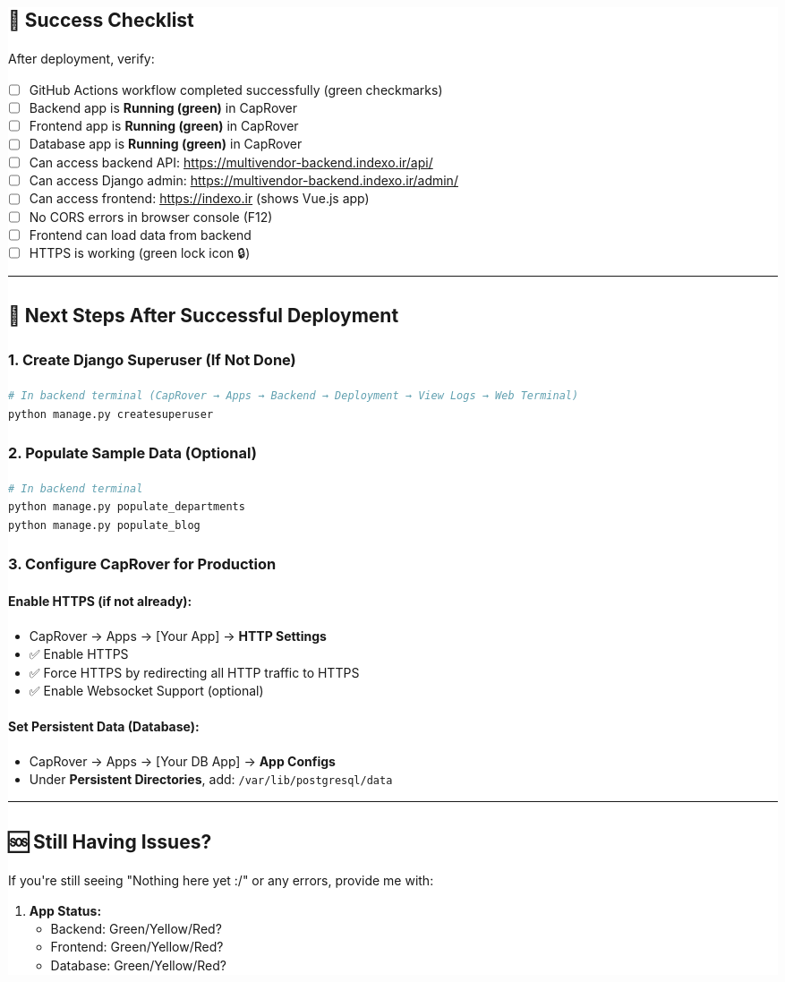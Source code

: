 
## 🎯 Success Checklist

After deployment, verify:

- [ ] GitHub Actions workflow completed successfully (green checkmarks)
- [ ] Backend app is **Running (green)** in CapRover
- [ ] Frontend app is **Running (green)** in CapRover
- [ ] Database app is **Running (green)** in CapRover
- [ ] Can access backend API: https://multivendor-backend.indexo.ir/api/
- [ ] Can access Django admin: https://multivendor-backend.indexo.ir/admin/
- [ ] Can access frontend: https://indexo.ir (shows Vue.js app)
- [ ] No CORS errors in browser console (F12)
- [ ] Frontend can load data from backend
- [ ] HTTPS is working (green lock icon 🔒)

---

## 📝 Next Steps After Successful Deployment

### 1. Create Django Superuser (If Not Done)
```bash
# In backend terminal (CapRover → Apps → Backend → Deployment → View Logs → Web Terminal)
python manage.py createsuperuser
```

### 2. Populate Sample Data (Optional)
```bash
# In backend terminal
python manage.py populate_departments
python manage.py populate_blog
```

### 3. Configure CapRover for Production

#### Enable HTTPS (if not already):
- CapRover → Apps → [Your App] → **HTTP Settings**
- ✅ Enable HTTPS
- ✅ Force HTTPS by redirecting all HTTP traffic to HTTPS
- ✅ Enable Websocket Support (optional)

#### Set Persistent Data (Database):
- CapRover → Apps → [Your DB App] → **App Configs**
- Under **Persistent Directories**, add: `/var/lib/postgresql/data`

---

## 🆘 Still Having Issues?

If you're still seeing "Nothing here yet :/" or any errors, provide me with:

1. **App Status:**
   - Backend: Green/Yellow/Red?
   - Frontend: Green/Yellow/Red?
   - Database: Green/Yellow/Red?
